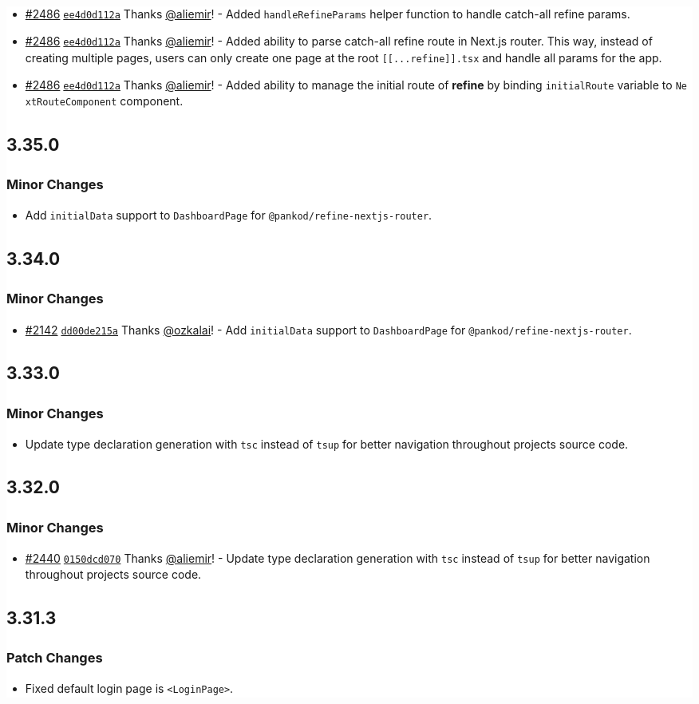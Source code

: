 - [#2486](https://github.com/refinedev/refine/pull/2486) [`ee4d0d112a`](https://github.com/refinedev/refine/commit/ee4d0d112a7742fc799cd11ffe2eb3c5165d7bcb) Thanks [@aliemir](https://github.com/aliemir)! - Added `handleRefineParams` helper function to handle catch-all refine params.

- [#2486](https://github.com/refinedev/refine/pull/2486) [`ee4d0d112a`](https://github.com/refinedev/refine/commit/ee4d0d112a7742fc799cd11ffe2eb3c5165d7bcb) Thanks [@aliemir](https://github.com/aliemir)! - Added ability to parse catch-all refine route in Next.js router. This way, instead of creating multiple pages, users can only create one page at the root `[[...refine]].tsx` and handle all params for the app.

- [#2486](https://github.com/refinedev/refine/pull/2486) [`ee4d0d112a`](https://github.com/refinedev/refine/commit/ee4d0d112a7742fc799cd11ffe2eb3c5165d7bcb) Thanks [@aliemir](https://github.com/aliemir)! - Added ability to manage the initial route of **refine** by binding `initialRoute` variable to `NextRouteComponent` component.

## 3.35.0

### Minor Changes

- Add `initialData` support to `DashboardPage` for `@pankod/refine-nextjs-router`.

## 3.34.0

### Minor Changes

- [#2142](https://github.com/refinedev/refine/pull/2142) [`dd00de215a`](https://github.com/refinedev/refine/commit/dd00de215a869a11076a539227de9dc1de731a55) Thanks [@ozkalai](https://github.com/ozkalai)! - Add `initialData` support to `DashboardPage` for `@pankod/refine-nextjs-router`.

## 3.33.0

### Minor Changes

- Update type declaration generation with `tsc` instead of `tsup` for better navigation throughout projects source code.

## 3.32.0

### Minor Changes

- [#2440](https://github.com/refinedev/refine/pull/2440) [`0150dcd070`](https://github.com/refinedev/refine/commit/0150dcd0700253f1c4908e7e5f2e178bb122e9af) Thanks [@aliemir](https://github.com/aliemir)! - Update type declaration generation with `tsc` instead of `tsup` for better navigation throughout projects source code.

## 3.31.3

### Patch Changes

- Fixed default login page is `<LoginPage>`.
